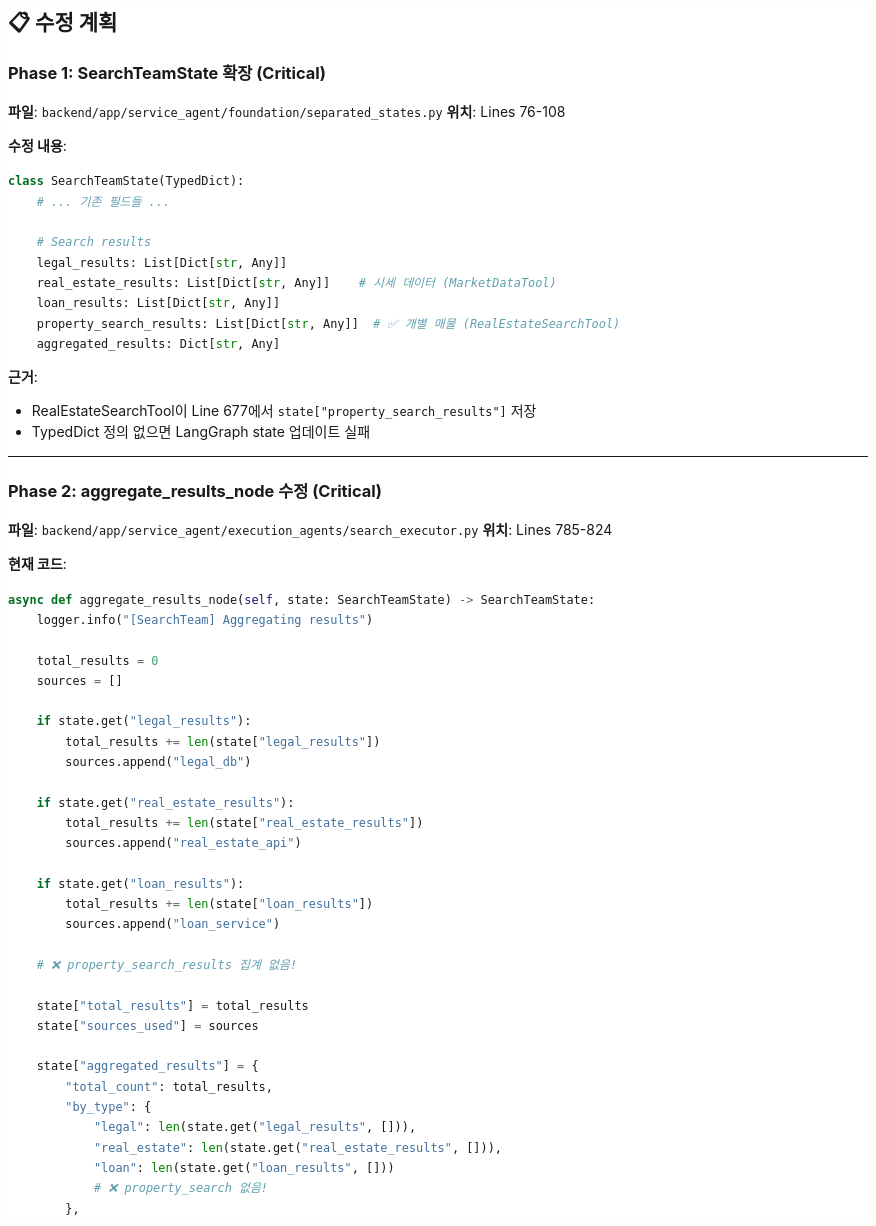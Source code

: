 
## 📋 수정 계획

### Phase 1: SearchTeamState 확장 (Critical)

**파일**: `backend/app/service_agent/foundation/separated_states.py`
**위치**: Lines 76-108

**수정 내용**:
```python
class SearchTeamState(TypedDict):
    # ... 기존 필드들 ...

    # Search results
    legal_results: List[Dict[str, Any]]
    real_estate_results: List[Dict[str, Any]]    # 시세 데이터 (MarketDataTool)
    loan_results: List[Dict[str, Any]]
    property_search_results: List[Dict[str, Any]]  # ✅ 개별 매물 (RealEstateSearchTool)
    aggregated_results: Dict[str, Any]
```

**근거**:
- RealEstateSearchTool이 Line 677에서 `state["property_search_results"]` 저장
- TypedDict 정의 없으면 LangGraph state 업데이트 실패

---

### Phase 2: aggregate_results_node 수정 (Critical)

**파일**: `backend/app/service_agent/execution_agents/search_executor.py`
**위치**: Lines 785-824

**현재 코드**:
```python
async def aggregate_results_node(self, state: SearchTeamState) -> SearchTeamState:
    logger.info("[SearchTeam] Aggregating results")

    total_results = 0
    sources = []

    if state.get("legal_results"):
        total_results += len(state["legal_results"])
        sources.append("legal_db")

    if state.get("real_estate_results"):
        total_results += len(state["real_estate_results"])
        sources.append("real_estate_api")

    if state.get("loan_results"):
        total_results += len(state["loan_results"])
        sources.append("loan_service")

    # ❌ property_search_results 집계 없음!

    state["total_results"] = total_results
    state["sources_used"] = sources

    state["aggregated_results"] = {
        "total_count": total_results,
        "by_type": {
            "legal": len(state.get("legal_results", [])),
            "real_estate": len(state.get("real_estate_results", [])),
            "loan": len(state.get("loan_results", []))
            # ❌ property_search 없음!
        },
```